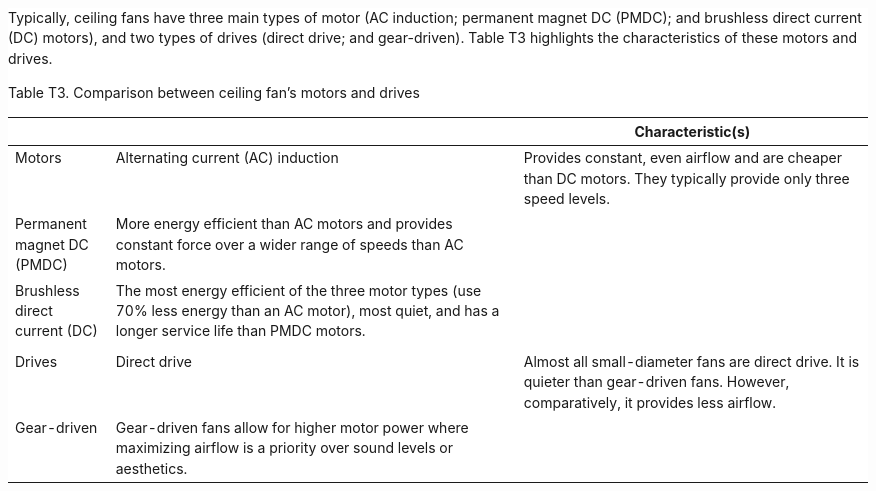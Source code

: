 Typically, ceiling fans have three main types of motor (AC induction; permanent magnet DC (PMDC); and brushless direct current (DC) motors), and two types of drives (direct drive; and gear-driven). Table T3 highlights the characteristics of these motors and drives.

Table T3. Comparison between ceiling fan’s motors and drives

|                               |                                                                                                                                                        | Characteristic(s)                                                                                                                       |
| ----------------------------- | ------------------------------------------------------------------------------------------------------------------------------------------------------ | --------------------------------------------------------------------------------------------------------------------------------------- |
| Motors                        | Alternating current (AC) induction                                                                                                                     | Provides constant, even airflow and are cheaper than DC motors. They typically provide only three speed levels.                         |
| Permanent magnet DC (PMDC)    | More energy efficient than AC motors and provides constant force over a wider range of speeds than AC motors.                                          |                                                                                                                                         |
| Brushless direct current (DC) | The most energy efficient of the three motor types (use 70% less energy than an AC motor), most quiet, and has a longer service life than PMDC motors. |                                                                                                                                         |
|                               |                                                                                                                                                        |                                                                                                                                         |
| Drives                        | Direct drive                                                                                                                                           | Almost all small-diameter fans are direct drive. It is quieter than gear-driven fans. However, comparatively, it provides less airflow. |
| Gear-driven                   | Gear-driven fans allow for higher motor power where maximizing airflow is a priority over sound levels or aesthetics.                                  |                                                                                                                                         |

#### &#x20;<a href="#_toc446846141" id="_toc446846141"></a>

